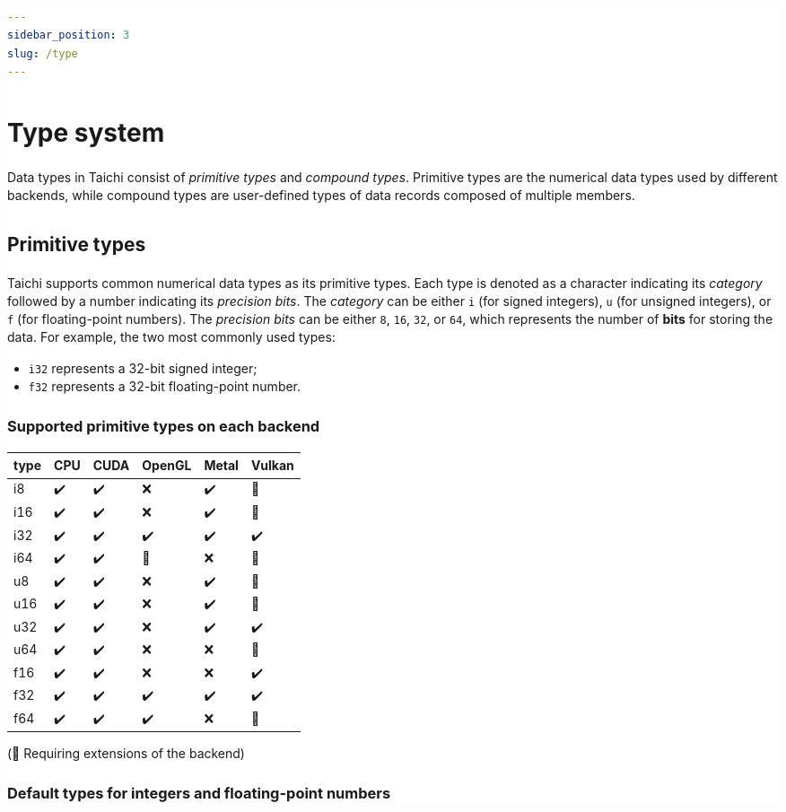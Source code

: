 ```yaml
---
sidebar_position: 3
slug: /type
---
```

# Type system

Data types in Taichi consist of _primitive types_ and _compound types_. Primitive types are the numerical data types used by different backends, while compound types are user-defined types of data records composed of multiple members.

## Primitive types

Taichi supports common numerical data types as its primitive types. Each type is denoted as a
character indicating its _category_ followed by a number indicating its _precision bits_. The
_category_ can be either `i` (for signed integers), `u` (for unsigned integers), or `f` (for floating-point numbers). The _precision bits_ can be either `8`, `16`, `32`, or `64`,
which represents the number of **bits** for storing the data. For example, the two most commonly used types:

- `i32` represents a 32-bit signed integer;
- `f32` represents a 32-bit floating-point number.

### Supported primitive types on each backend

| type | CPU              | CUDA             | OpenGL               | Metal            |  Vulkan              |
| ---- | ---------------- | ---------------- | -------------------- | ---------------- | -------------------- |
| i8   |:heavy_check_mark:|:heavy_check_mark:|:x:                   |:heavy_check_mark:|:large_orange_diamond:|
| i16  |:heavy_check_mark:|:heavy_check_mark:|:x:                   |:heavy_check_mark:|:large_orange_diamond:|
| i32  |:heavy_check_mark:|:heavy_check_mark:|:heavy_check_mark:    |:heavy_check_mark:|:heavy_check_mark:    |
| i64  |:heavy_check_mark:|:heavy_check_mark:|:large_orange_diamond:|:x:               |:large_orange_diamond:|
| u8   |:heavy_check_mark:|:heavy_check_mark:|:x:                   |:heavy_check_mark:|:large_orange_diamond:|
| u16  |:heavy_check_mark:|:heavy_check_mark:|:x:                   |:heavy_check_mark:|:large_orange_diamond:|
| u32  |:heavy_check_mark:|:heavy_check_mark:|:x:                   |:heavy_check_mark:|:heavy_check_mark:    |
| u64  |:heavy_check_mark:|:heavy_check_mark:|:x:                   |:x:               |:large_orange_diamond:|
| f16  |:heavy_check_mark:|:heavy_check_mark:|:x:                   |:x:               |:heavy_check_mark:    |
| f32  |:heavy_check_mark:|:heavy_check_mark:|:heavy_check_mark:    |:heavy_check_mark:|:heavy_check_mark:    |
| f64  |:heavy_check_mark:|:heavy_check_mark:|:heavy_check_mark:    |:x:               |:large_orange_diamond:|

(:large_orange_diamond: Requiring extensions of the backend)

### Default types for integers and floating-point numbers
